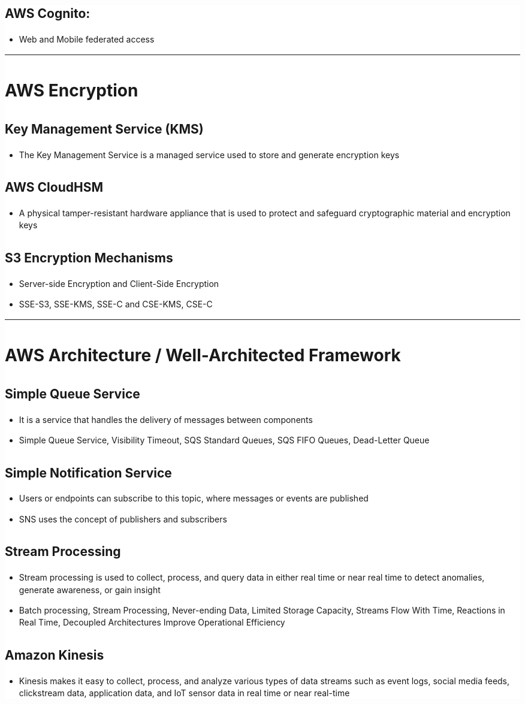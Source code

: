 
## AWS Cognito:
-   Web and Mobile federated access
    

---

# AWS Encryption

## Key Management Service (KMS)
-   The Key Management Service is a managed service used to store and generate encryption keys
    

## AWS CloudHSM
-   A physical tamper-resistant hardware appliance that is used to protect and safeguard cryptographic material and encryption keys
    

## S3 Encryption Mechanisms
-   Server-side Encryption and Client-Side Encryption
    
-   SSE-S3, SSE-KMS, SSE-C and CSE-KMS, CSE-C
    

---

# AWS Architecture / Well-Architected Framework

## Simple Queue Service
-   It is a service that handles the delivery of messages between components
    
-   Simple Queue Service, Visibility Timeout, SQS Standard Queues, SQS FIFO Queues, Dead-Letter Queue
    

## Simple Notification Service
-   Users or endpoints can subscribe to this topic, where messages or events are published
    
-   SNS uses the concept of publishers and subscribers
    

## Stream Processing
-   Stream processing is used to collect, process, and query data in either real time or near real time to detect anomalies, generate awareness, or gain insight
    
-   Batch processing, Stream Processing, Never-ending Data, Limited Storage Capacity, Streams Flow With Time, Reactions in Real Time, Decoupled Architectures Improve Operational Efficiency
    

## Amazon Kinesis
-   Kinesis makes it easy to collect, process, and analyze various types of data streams such as event logs, social media feeds, clickstream data, application data, and IoT sensor data in real time or near real-time
    
